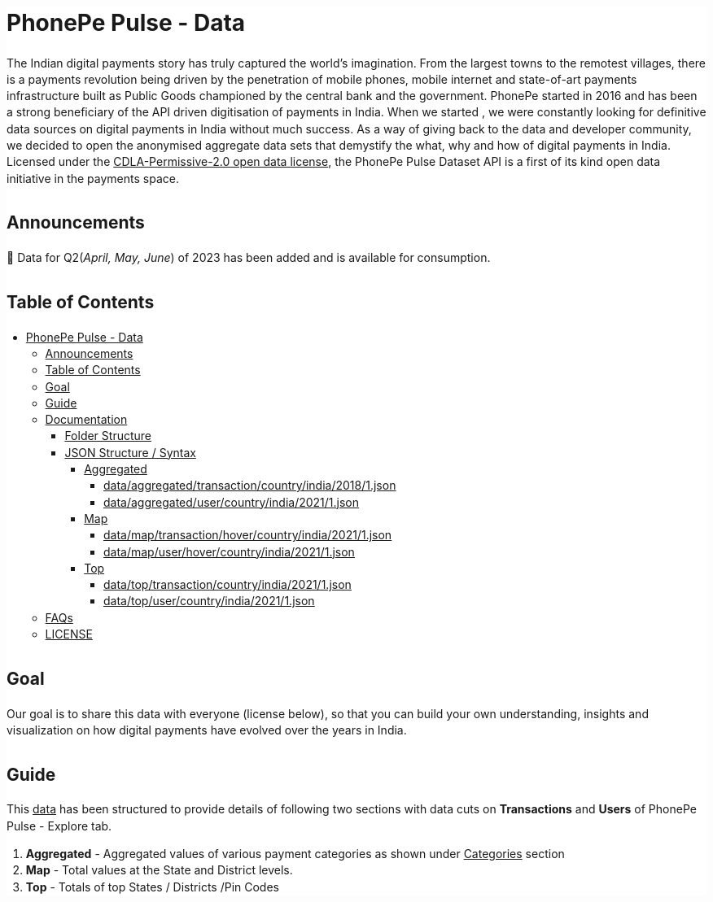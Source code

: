 # PhonePe Pulse - Data #

The Indian digital payments story has truly captured the world’s imagination. From the largest towns to the remotest villages, there is a payments revolution being driven by the penetration of mobile phones, mobile internet and state-of-art payments infrastructure built as Public Goods championed by the central bank and the government. PhonePe started in 2016 and has been a strong beneficiary of the API driven digitisation of payments in India. When we started , we were constantly looking for definitive data sources on digital payments in India without much success. As a way of giving back to the data and developer community, we decided to open the anonymised aggregate data sets that demystify the what, why and how of digital payments in India. Licensed under the [CDLA-Permissive-2.0 open data license](https://github.com/PhonePe/pulse/blob/master/LICENSE), the PhonePe Pulse Dataset API is a first of its kind open data initiative in the payments space.
## Announcements ##
:star2: Data for Q2(_April, May, June_) of 2023 has been added and is available for consumption.

## Table of Contents ##



- [PhonePe Pulse - Data](#phonepe-pulse---data)
    - [Announcements](#announcements)
    - [Table of Contents](#table-of-contents)
    - [Goal](#goal)
    - [Guide](#guide)
    - [Documentation](#documentation)
        - [Folder Structure](#folder-structure)
        - [JSON Structure / Syntax](#json-structure--syntax)
            - [Aggregated](#aggregated)
                - [<u>data/aggregated/transaction/country/india/2018/1.json</u>](#udataaggregatedtransactioncountryindia20181jsonu)
                - [<u>data/aggregated/user/country/india/2021/1.json</u>](#udataaggregatedusercountryindia20211jsonu)
            - [Map](#map)
                - [<u>data/map/transaction/hover/country/india/2021/1.json</u>](#udatamaptransactionhovercountryindia20211jsonu)
                - [<u>data/map/user/hover/country/india/2021/1.json</u>](#udatamapuserhovercountryindia20211jsonu)
            - [Top](#top)
                - [<u>data/top/transaction/country/india/2021/1.json</u>](#udatatoptransactioncountryindia20211jsonu)
                - [<u>data/top/user/country/india/2021/1.json</u>](#udatatopusercountryindia20211jsonu)
    - [FAQs](#faqs)
    - [LICENSE](#license)



## Goal ##
Our goal is to share this data with everyone (license below), so that you can build your own understanding, insights and visualization on how digital payments have evolved over the years in India.
## Guide ##
This [data](https://github.com/PhonePe/pulse/tree/master/data) has been structured to provide details of following two sections with data cuts on **Transactions** and **Users** of PhonePe Pulse - Explore tab.
1. **Aggregated** - Aggregated values of various payment categories as shown under <u>Categories</u> section
1. **Map** - Total values at the State and District levels.
1. **Top** - Totals of top States / Districts /Pin Codes
